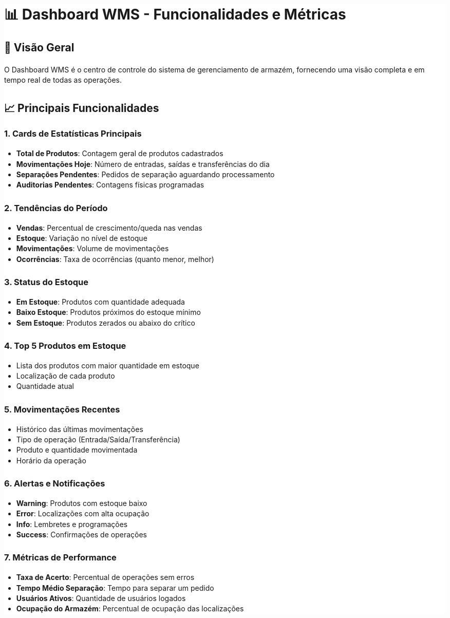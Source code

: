 # 📊 Dashboard WMS - Funcionalidades e Métricas

## 🎯 Visão Geral
O Dashboard WMS é o centro de controle do sistema de gerenciamento de armazém, fornecendo uma visão completa e em tempo real de todas as operações.

## 📈 Principais Funcionalidades

### 1. **Cards de Estatísticas Principais**
- **Total de Produtos**: Contagem geral de produtos cadastrados
- **Movimentações Hoje**: Número de entradas, saídas e transferências do dia
- **Separações Pendentes**: Pedidos de separação aguardando processamento
- **Auditorias Pendentes**: Contagens físicas programadas

### 2. **Tendências do Período**
- **Vendas**: Percentual de crescimento/queda nas vendas
- **Estoque**: Variação no nível de estoque
- **Movimentações**: Volume de movimentações
- **Ocorrências**: Taxa de ocorrências (quanto menor, melhor)

### 3. **Status do Estoque**
- **Em Estoque**: Produtos com quantidade adequada
- **Baixo Estoque**: Produtos próximos do estoque mínimo
- **Sem Estoque**: Produtos zerados ou abaixo do crítico

### 4. **Top 5 Produtos em Estoque**
- Lista dos produtos com maior quantidade em estoque
- Localização de cada produto
- Quantidade atual

### 5. **Movimentações Recentes**
- Histórico das últimas movimentações
- Tipo de operação (Entrada/Saída/Transferência)
- Produto e quantidade movimentada
- Horário da operação

### 6. **Alertas e Notificações**
- **Warning**: Produtos com estoque baixo
- **Error**: Localizações com alta ocupação
- **Info**: Lembretes e programações
- **Success**: Confirmações de operações

### 7. **Métricas de Performance**
- **Taxa de Acerto**: Percentual de operações sem erros
- **Tempo Médio Separação**: Tempo para separar um pedido
- **Usuários Ativos**: Quantidade de usuários logados
- **Ocupação do Armazém**: Percentual de ocupação das localizações
